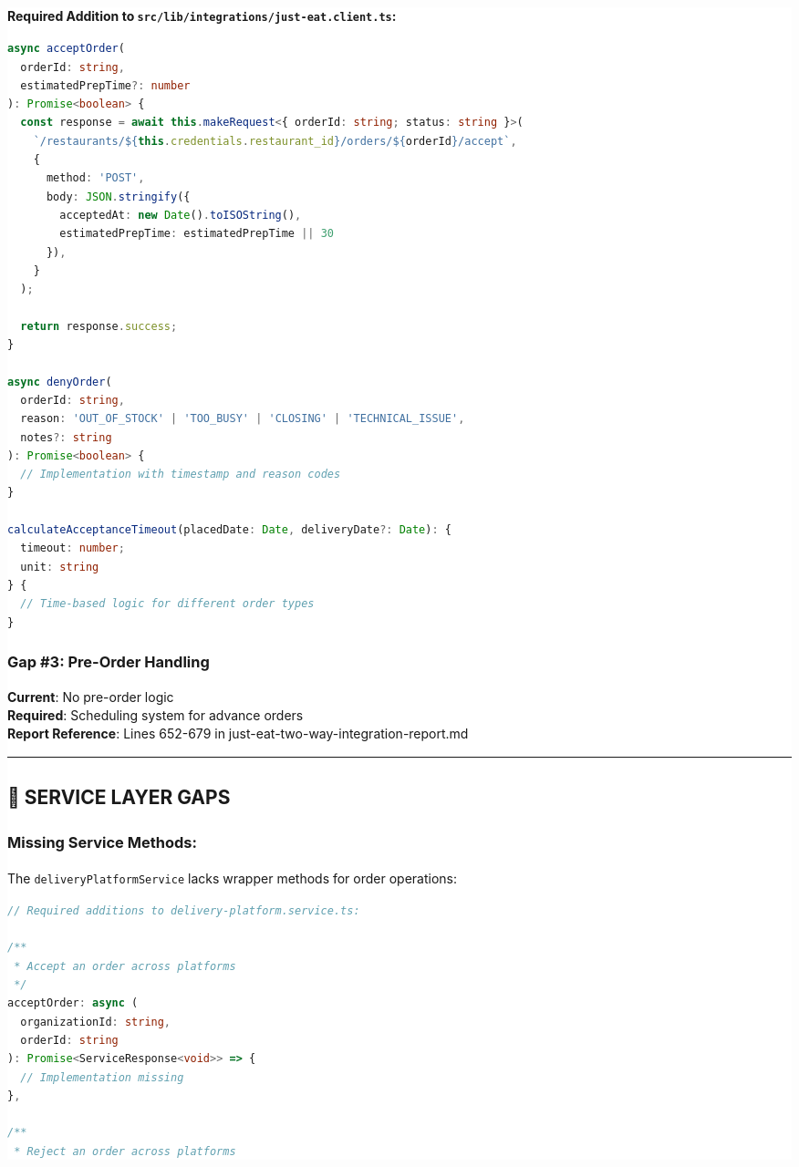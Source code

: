**Required Addition to `src/lib/integrations/just-eat.client.ts`:**

```typescript
async acceptOrder(
  orderId: string, 
  estimatedPrepTime?: number
): Promise<boolean> {
  const response = await this.makeRequest<{ orderId: string; status: string }>(
    `/restaurants/${this.credentials.restaurant_id}/orders/${orderId}/accept`,
    {
      method: 'POST',
      body: JSON.stringify({
        acceptedAt: new Date().toISOString(),
        estimatedPrepTime: estimatedPrepTime || 30
      }),
    }
  );

  return response.success;
}

async denyOrder(
  orderId: string, 
  reason: 'OUT_OF_STOCK' | 'TOO_BUSY' | 'CLOSING' | 'TECHNICAL_ISSUE',
  notes?: string
): Promise<boolean> {
  // Implementation with timestamp and reason codes
}

calculateAcceptanceTimeout(placedDate: Date, deliveryDate?: Date): {
  timeout: number; 
  unit: string 
} {
  // Time-based logic for different order types
}
```

### **Gap #3: Pre-Order Handling**
**Current**: No pre-order logic  
**Required**: Scheduling system for advance orders  
**Report Reference**: Lines 652-679 in just-eat-two-way-integration-report.md

---

## 🔧 SERVICE LAYER GAPS

### **Missing Service Methods:**
The `deliveryPlatformService` lacks wrapper methods for order operations:

```typescript
// Required additions to delivery-platform.service.ts:

/**
 * Accept an order across platforms
 */
acceptOrder: async (
  organizationId: string, 
  orderId: string
): Promise<ServiceResponse<void>> => {
  // Implementation missing
},

/**
 * Reject an order across platforms  
```